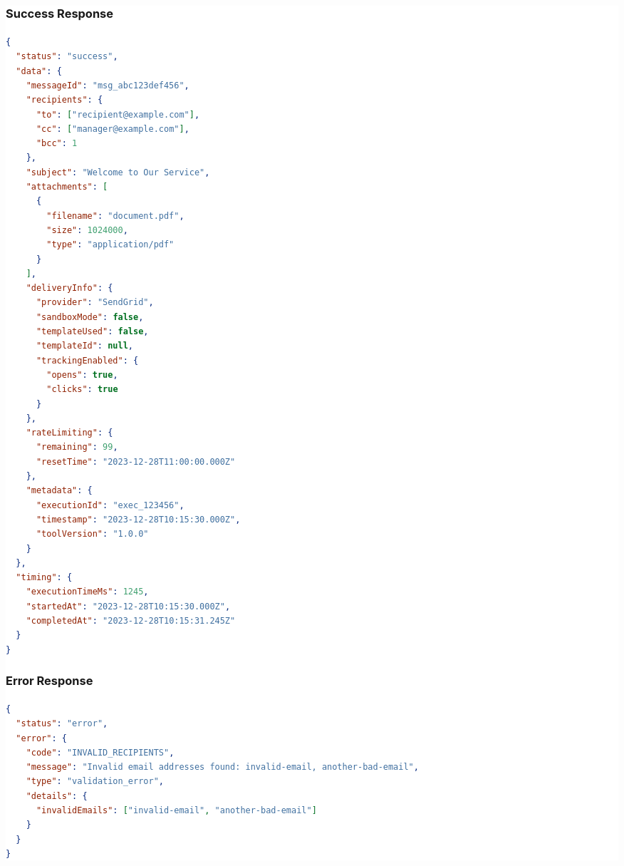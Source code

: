 ### Success Response

```json
{
  "status": "success",
  "data": {
    "messageId": "msg_abc123def456",
    "recipients": {
      "to": ["recipient@example.com"],
      "cc": ["manager@example.com"],
      "bcc": 1
    },
    "subject": "Welcome to Our Service",
    "attachments": [
      {
        "filename": "document.pdf",
        "size": 1024000,
        "type": "application/pdf"
      }
    ],
    "deliveryInfo": {
      "provider": "SendGrid",
      "sandboxMode": false,
      "templateUsed": false,
      "templateId": null,
      "trackingEnabled": {
        "opens": true,
        "clicks": true
      }
    },
    "rateLimiting": {
      "remaining": 99,
      "resetTime": "2023-12-28T11:00:00.000Z"
    },
    "metadata": {
      "executionId": "exec_123456",
      "timestamp": "2023-12-28T10:15:30.000Z",
      "toolVersion": "1.0.0"
    }
  },
  "timing": {
    "executionTimeMs": 1245,
    "startedAt": "2023-12-28T10:15:30.000Z",
    "completedAt": "2023-12-28T10:15:31.245Z"
  }
}
```

### Error Response

```json
{
  "status": "error",
  "error": {
    "code": "INVALID_RECIPIENTS",
    "message": "Invalid email addresses found: invalid-email, another-bad-email",
    "type": "validation_error",
    "details": {
      "invalidEmails": ["invalid-email", "another-bad-email"]
    }
  }
}
```
